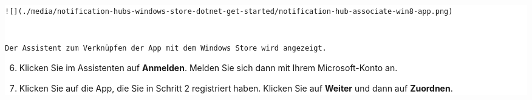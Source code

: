    	![](./media/notification-hubs-windows-store-dotnet-get-started/notification-hub-associate-win8-app.png)


   	Der Assistent zum Verknüpfen der App mit dem Windows Store wird angezeigt.

6. Klicken Sie im Assistenten auf **Anmelden**. Melden Sie sich dann mit Ihrem Microsoft-Konto an.

7. Klicken Sie auf die App, die Sie in Schritt 2 registriert haben. Klicken Sie auf **Weiter** und dann auf **Zuordnen**.

